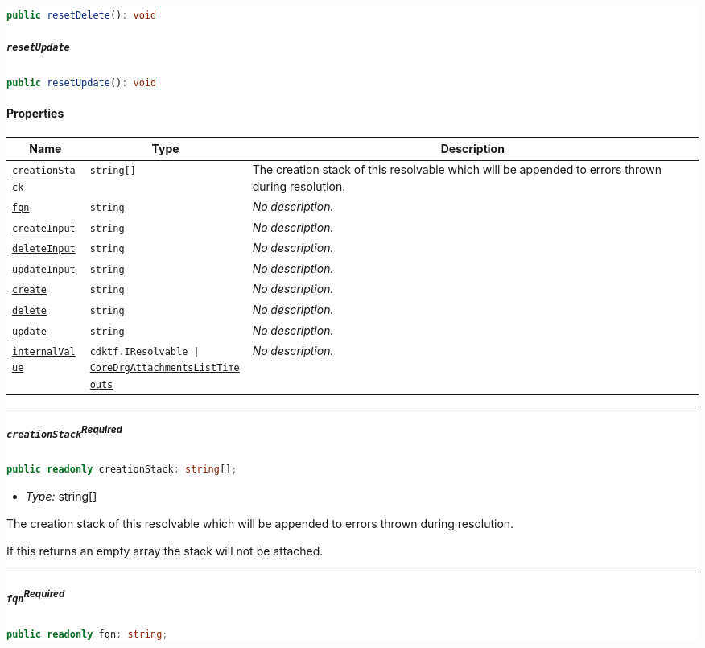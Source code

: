 ```typescript
public resetDelete(): void
```

##### `resetUpdate` <a name="resetUpdate" id="rhizo-co-terraform-provider-oci.coreDrgAttachmentsList.CoreDrgAttachmentsListTimeoutsOutputReference.resetUpdate"></a>

```typescript
public resetUpdate(): void
```


#### Properties <a name="Properties" id="Properties"></a>

| **Name** | **Type** | **Description** |
| --- | --- | --- |
| <code><a href="#rhizo-co-terraform-provider-oci.coreDrgAttachmentsList.CoreDrgAttachmentsListTimeoutsOutputReference.property.creationStack">creationStack</a></code> | <code>string[]</code> | The creation stack of this resolvable which will be appended to errors thrown during resolution. |
| <code><a href="#rhizo-co-terraform-provider-oci.coreDrgAttachmentsList.CoreDrgAttachmentsListTimeoutsOutputReference.property.fqn">fqn</a></code> | <code>string</code> | *No description.* |
| <code><a href="#rhizo-co-terraform-provider-oci.coreDrgAttachmentsList.CoreDrgAttachmentsListTimeoutsOutputReference.property.createInput">createInput</a></code> | <code>string</code> | *No description.* |
| <code><a href="#rhizo-co-terraform-provider-oci.coreDrgAttachmentsList.CoreDrgAttachmentsListTimeoutsOutputReference.property.deleteInput">deleteInput</a></code> | <code>string</code> | *No description.* |
| <code><a href="#rhizo-co-terraform-provider-oci.coreDrgAttachmentsList.CoreDrgAttachmentsListTimeoutsOutputReference.property.updateInput">updateInput</a></code> | <code>string</code> | *No description.* |
| <code><a href="#rhizo-co-terraform-provider-oci.coreDrgAttachmentsList.CoreDrgAttachmentsListTimeoutsOutputReference.property.create">create</a></code> | <code>string</code> | *No description.* |
| <code><a href="#rhizo-co-terraform-provider-oci.coreDrgAttachmentsList.CoreDrgAttachmentsListTimeoutsOutputReference.property.delete">delete</a></code> | <code>string</code> | *No description.* |
| <code><a href="#rhizo-co-terraform-provider-oci.coreDrgAttachmentsList.CoreDrgAttachmentsListTimeoutsOutputReference.property.update">update</a></code> | <code>string</code> | *No description.* |
| <code><a href="#rhizo-co-terraform-provider-oci.coreDrgAttachmentsList.CoreDrgAttachmentsListTimeoutsOutputReference.property.internalValue">internalValue</a></code> | <code>cdktf.IResolvable \| <a href="#rhizo-co-terraform-provider-oci.coreDrgAttachmentsList.CoreDrgAttachmentsListTimeouts">CoreDrgAttachmentsListTimeouts</a></code> | *No description.* |

---

##### `creationStack`<sup>Required</sup> <a name="creationStack" id="rhizo-co-terraform-provider-oci.coreDrgAttachmentsList.CoreDrgAttachmentsListTimeoutsOutputReference.property.creationStack"></a>

```typescript
public readonly creationStack: string[];
```

- *Type:* string[]

The creation stack of this resolvable which will be appended to errors thrown during resolution.

If this returns an empty array the stack will not be attached.

---

##### `fqn`<sup>Required</sup> <a name="fqn" id="rhizo-co-terraform-provider-oci.coreDrgAttachmentsList.CoreDrgAttachmentsListTimeoutsOutputReference.property.fqn"></a>

```typescript
public readonly fqn: string;
```
